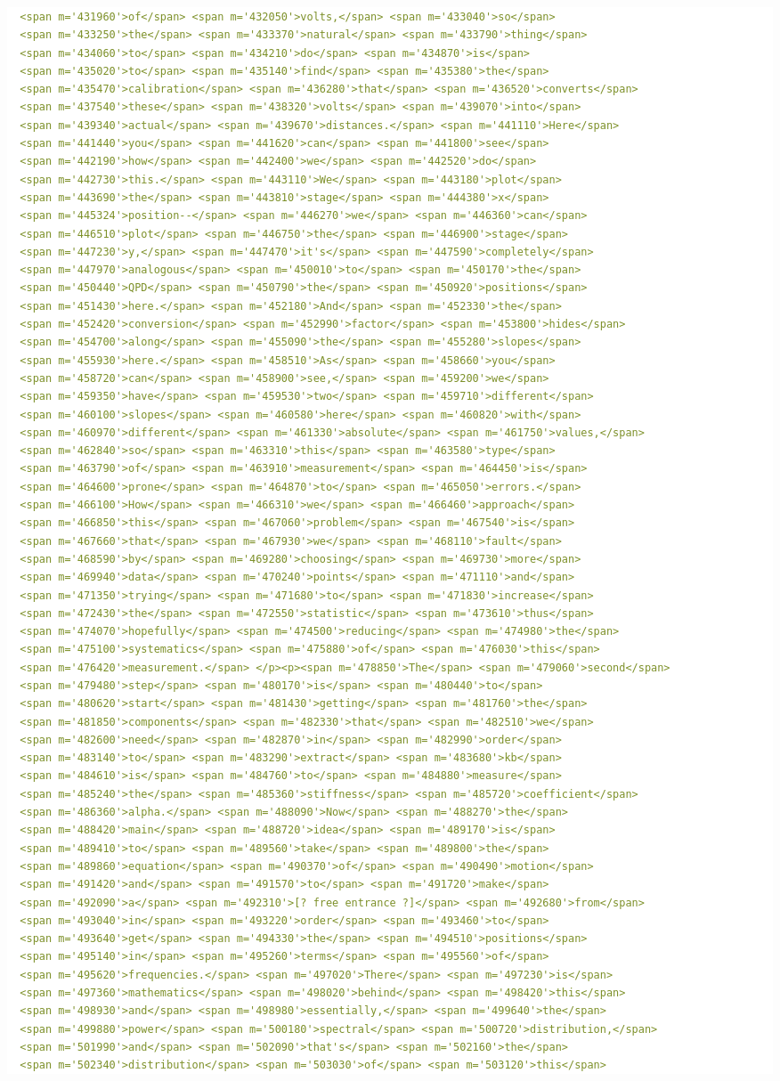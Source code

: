 ```yaml
  <span m='431960'>of</span> <span m='432050'>volts,</span> <span m='433040'>so</span>
  <span m='433250'>the</span> <span m='433370'>natural</span> <span m='433790'>thing</span>
  <span m='434060'>to</span> <span m='434210'>do</span> <span m='434870'>is</span>
  <span m='435020'>to</span> <span m='435140'>find</span> <span m='435380'>the</span>
  <span m='435470'>calibration</span> <span m='436280'>that</span> <span m='436520'>converts</span>
  <span m='437540'>these</span> <span m='438320'>volts</span> <span m='439070'>into</span>
  <span m='439340'>actual</span> <span m='439670'>distances.</span> <span m='441110'>Here</span>
  <span m='441440'>you</span> <span m='441620'>can</span> <span m='441800'>see</span>
  <span m='442190'>how</span> <span m='442400'>we</span> <span m='442520'>do</span>
  <span m='442730'>this.</span> <span m='443110'>We</span> <span m='443180'>plot</span>
  <span m='443690'>the</span> <span m='443810'>stage</span> <span m='444380'>x</span>
  <span m='445324'>position--</span> <span m='446270'>we</span> <span m='446360'>can</span>
  <span m='446510'>plot</span> <span m='446750'>the</span> <span m='446900'>stage</span>
  <span m='447230'>y,</span> <span m='447470'>it's</span> <span m='447590'>completely</span>
  <span m='447970'>analogous</span> <span m='450010'>to</span> <span m='450170'>the</span>
  <span m='450440'>QPD</span> <span m='450790'>the</span> <span m='450920'>positions</span>
  <span m='451430'>here.</span> <span m='452180'>And</span> <span m='452330'>the</span>
  <span m='452420'>conversion</span> <span m='452990'>factor</span> <span m='453800'>hides</span>
  <span m='454700'>along</span> <span m='455090'>the</span> <span m='455280'>slopes</span>
  <span m='455930'>here.</span> <span m='458510'>As</span> <span m='458660'>you</span>
  <span m='458720'>can</span> <span m='458900'>see,</span> <span m='459200'>we</span>
  <span m='459350'>have</span> <span m='459530'>two</span> <span m='459710'>different</span>
  <span m='460100'>slopes</span> <span m='460580'>here</span> <span m='460820'>with</span>
  <span m='460970'>different</span> <span m='461330'>absolute</span> <span m='461750'>values,</span>
  <span m='462840'>so</span> <span m='463310'>this</span> <span m='463580'>type</span>
  <span m='463790'>of</span> <span m='463910'>measurement</span> <span m='464450'>is</span>
  <span m='464600'>prone</span> <span m='464870'>to</span> <span m='465050'>errors.</span>
  <span m='466100'>How</span> <span m='466310'>we</span> <span m='466460'>approach</span>
  <span m='466850'>this</span> <span m='467060'>problem</span> <span m='467540'>is</span>
  <span m='467660'>that</span> <span m='467930'>we</span> <span m='468110'>fault</span>
  <span m='468590'>by</span> <span m='469280'>choosing</span> <span m='469730'>more</span>
  <span m='469940'>data</span> <span m='470240'>points</span> <span m='471110'>and</span>
  <span m='471350'>trying</span> <span m='471680'>to</span> <span m='471830'>increase</span>
  <span m='472430'>the</span> <span m='472550'>statistic</span> <span m='473610'>thus</span>
  <span m='474070'>hopefully</span> <span m='474500'>reducing</span> <span m='474980'>the</span>
  <span m='475100'>systematics</span> <span m='475880'>of</span> <span m='476030'>this</span>
  <span m='476420'>measurement.</span> </p><p><span m='478850'>The</span> <span m='479060'>second</span>
  <span m='479480'>step</span> <span m='480170'>is</span> <span m='480440'>to</span>
  <span m='480620'>start</span> <span m='481430'>getting</span> <span m='481760'>the</span>
  <span m='481850'>components</span> <span m='482330'>that</span> <span m='482510'>we</span>
  <span m='482600'>need</span> <span m='482870'>in</span> <span m='482990'>order</span>
  <span m='483140'>to</span> <span m='483290'>extract</span> <span m='483680'>kb</span>
  <span m='484610'>is</span> <span m='484760'>to</span> <span m='484880'>measure</span>
  <span m='485240'>the</span> <span m='485360'>stiffness</span> <span m='485720'>coefficient</span>
  <span m='486360'>alpha.</span> <span m='488090'>Now</span> <span m='488270'>the</span>
  <span m='488420'>main</span> <span m='488720'>idea</span> <span m='489170'>is</span>
  <span m='489410'>to</span> <span m='489560'>take</span> <span m='489800'>the</span>
  <span m='489860'>equation</span> <span m='490370'>of</span> <span m='490490'>motion</span>
  <span m='491420'>and</span> <span m='491570'>to</span> <span m='491720'>make</span>
  <span m='492090'>a</span> <span m='492310'>[? free entrance ?]</span> <span m='492680'>from</span>
  <span m='493040'>in</span> <span m='493220'>order</span> <span m='493460'>to</span>
  <span m='493640'>get</span> <span m='494330'>the</span> <span m='494510'>positions</span>
  <span m='495140'>in</span> <span m='495260'>terms</span> <span m='495560'>of</span>
  <span m='495620'>frequencies.</span> <span m='497020'>There</span> <span m='497230'>is</span>
  <span m='497360'>mathematics</span> <span m='498020'>behind</span> <span m='498420'>this</span>
  <span m='498930'>and</span> <span m='498980'>essentially,</span> <span m='499640'>the</span>
  <span m='499880'>power</span> <span m='500180'>spectral</span> <span m='500720'>distribution,</span>
  <span m='501990'>and</span> <span m='502090'>that's</span> <span m='502160'>the</span>
  <span m='502340'>distribution</span> <span m='503030'>of</span> <span m='503120'>this</span>
```